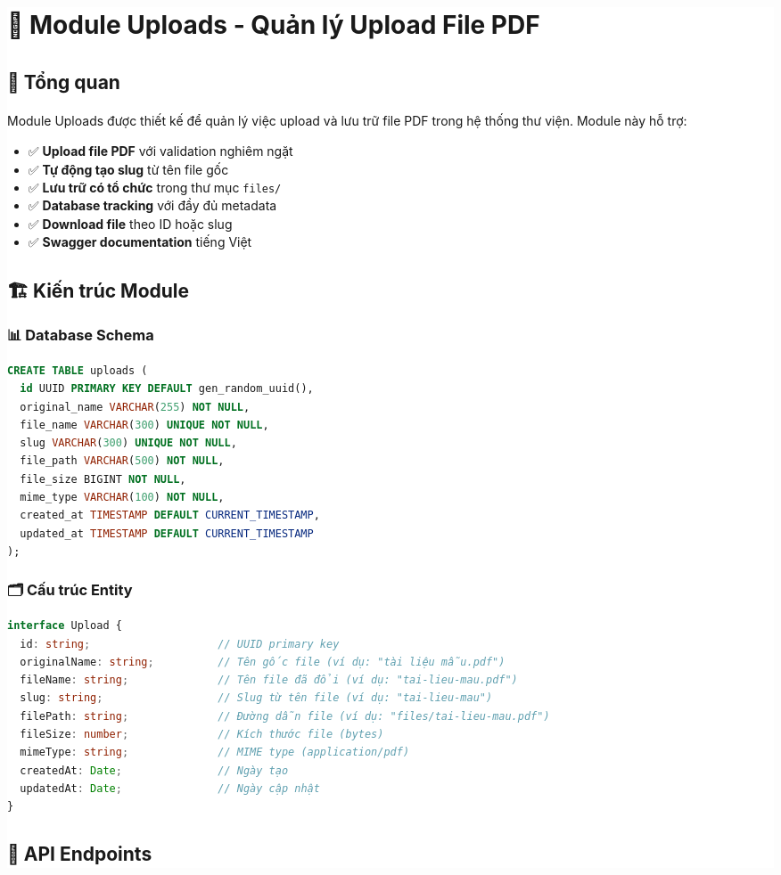 # 📁 Module Uploads - Quản lý Upload File PDF

## 🎯 Tổng quan

Module Uploads được thiết kế để quản lý việc upload và lưu trữ file PDF trong hệ thống thư viện. Module này hỗ trợ:

- ✅ **Upload file PDF** với validation nghiêm ngặt
- ✅ **Tự động tạo slug** từ tên file gốc
- ✅ **Lưu trữ có tổ chức** trong thư mục `files/`
- ✅ **Database tracking** với đầy đủ metadata
- ✅ **Download file** theo ID hoặc slug
- ✅ **Swagger documentation** tiếng Việt

## 🏗️ Kiến trúc Module

### 📊 Database Schema

```sql
CREATE TABLE uploads (
  id UUID PRIMARY KEY DEFAULT gen_random_uuid(),
  original_name VARCHAR(255) NOT NULL,
  file_name VARCHAR(300) UNIQUE NOT NULL,
  slug VARCHAR(300) UNIQUE NOT NULL,
  file_path VARCHAR(500) NOT NULL,
  file_size BIGINT NOT NULL,
  mime_type VARCHAR(100) NOT NULL,
  created_at TIMESTAMP DEFAULT CURRENT_TIMESTAMP,
  updated_at TIMESTAMP DEFAULT CURRENT_TIMESTAMP
);
```

### 🗂️ Cấu trúc Entity

```typescript
interface Upload {
  id: string;                    // UUID primary key
  originalName: string;          // Tên gốc file (ví dụ: "tài liệu mẫu.pdf")
  fileName: string;              // Tên file đã đổi (ví dụ: "tai-lieu-mau.pdf")
  slug: string;                  // Slug từ tên file (ví dụ: "tai-lieu-mau")
  filePath: string;              // Đường dẫn file (ví dụ: "files/tai-lieu-mau.pdf")
  fileSize: number;              // Kích thước file (bytes)
  mimeType: string;              // MIME type (application/pdf)
  createdAt: Date;               // Ngày tạo
  updatedAt: Date;               // Ngày cập nhật
}
```

## 🚀 API Endpoints
